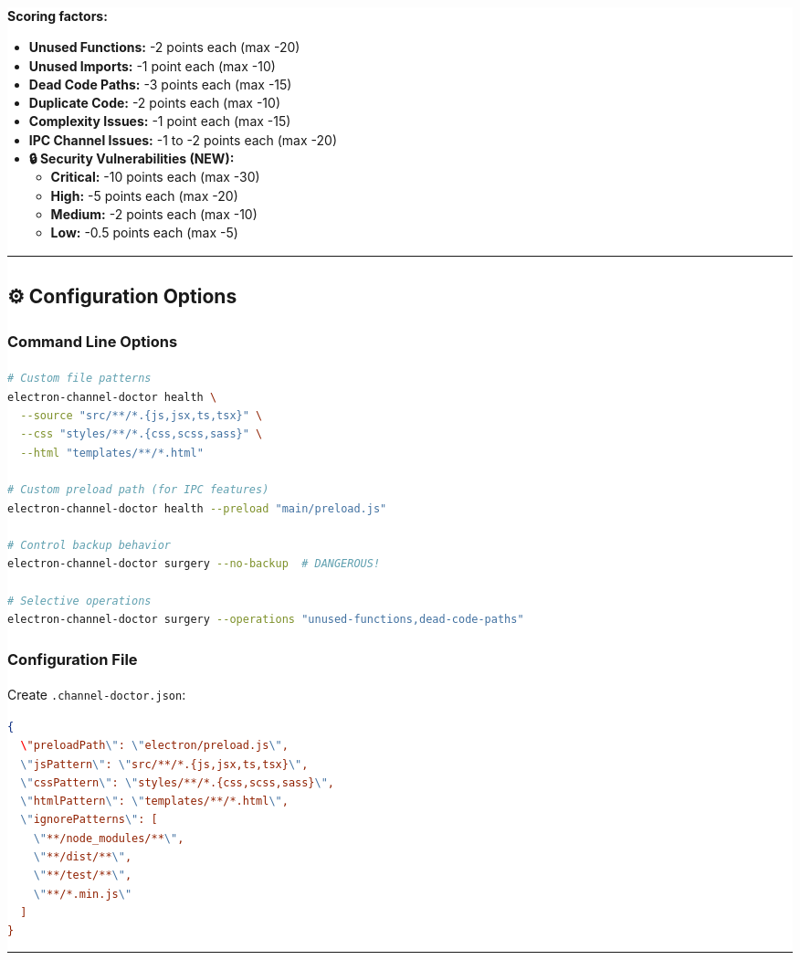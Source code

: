 **Scoring factors:**
- **Unused Functions:** -2 points each (max -20)
- **Unused Imports:** -1 point each (max -10)  
- **Dead Code Paths:** -3 points each (max -15)
- **Duplicate Code:** -2 points each (max -10)
- **Complexity Issues:** -1 point each (max -15)
- **IPC Channel Issues:** -1 to -2 points each (max -20)
- **🔒 Security Vulnerabilities (NEW):**
  - **Critical:** -10 points each (max -30)
  - **High:** -5 points each (max -20)
  - **Medium:** -2 points each (max -10)
  - **Low:** -0.5 points each (max -5)

---

## ⚙️ **Configuration Options**

### **Command Line Options**
```bash
# Custom file patterns
electron-channel-doctor health \
  --source "src/**/*.{js,jsx,ts,tsx}" \
  --css "styles/**/*.{css,scss,sass}" \
  --html "templates/**/*.html"

# Custom preload path (for IPC features)
electron-channel-doctor health --preload "main/preload.js"

# Control backup behavior
electron-channel-doctor surgery --no-backup  # DANGEROUS!

# Selective operations  
electron-channel-doctor surgery --operations "unused-functions,dead-code-paths"
```

### **Configuration File**
Create `.channel-doctor.json`:
```json
{
  \"preloadPath\": \"electron/preload.js\",
  \"jsPattern\": \"src/**/*.{js,jsx,ts,tsx}\",
  \"cssPattern\": \"styles/**/*.{css,scss,sass}\",
  \"htmlPattern\": \"templates/**/*.html\",
  \"ignorePatterns\": [
    \"**/node_modules/**\",
    \"**/dist/**\",
    \"**/test/**\",
    \"**/*.min.js\"
  ]
}
```

---